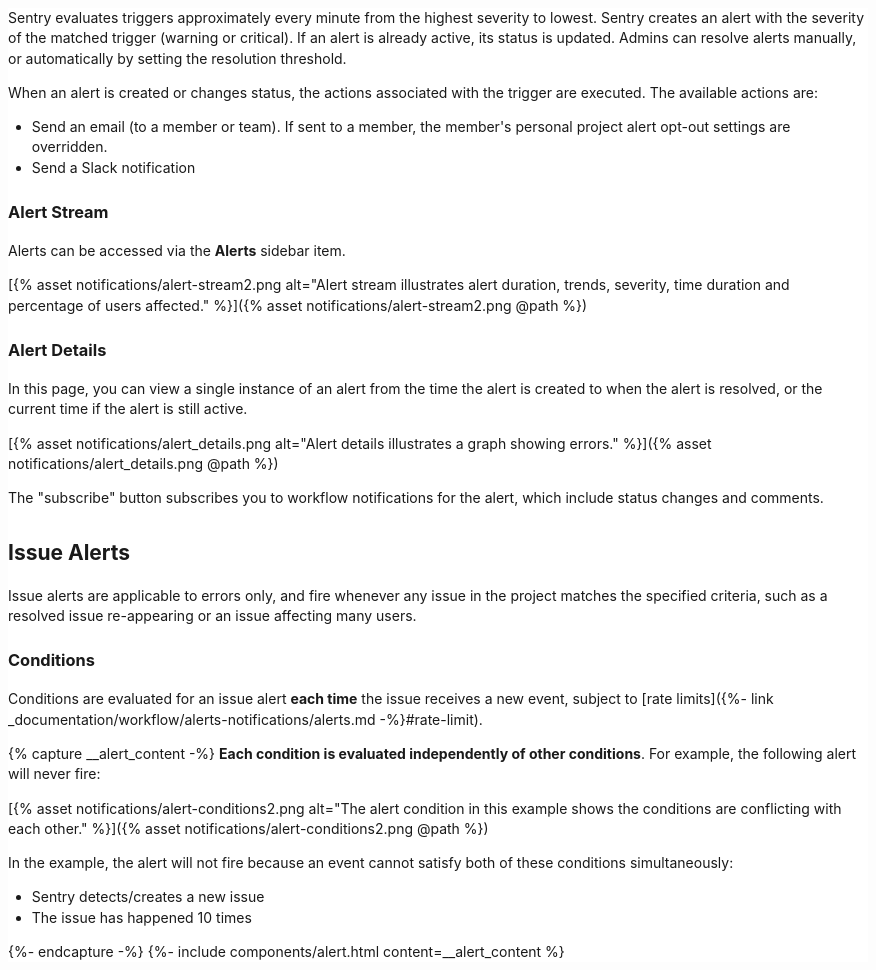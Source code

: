 Sentry evaluates triggers approximately every minute from the highest severity to lowest. Sentry creates an alert with the severity of the matched trigger (warning or critical). If an alert is already active, its status is updated. Admins can resolve alerts manually, or automatically by setting the resolution threshold.

When an alert is created or changes status, the actions associated with the trigger are executed. The available actions are:

- Send an email (to a member or team). If sent to a member, the member's personal project alert opt-out settings are overridden.
- Send a Slack notification

### Alert Stream

Alerts can be accessed via the **Alerts** sidebar item.

[{% asset notifications/alert-stream2.png alt="Alert stream illustrates alert duration, trends, severity, time duration and percentage of users affected." %}]({% asset notifications/alert-stream2.png @path %})

### Alert Details

In this page, you can view a single instance of an alert from the time the alert is created to when the alert is resolved, or the current time if the alert is still active.

[{% asset notifications/alert_details.png alt="Alert details illustrates a graph showing errors." %}]({% asset notifications/alert_details.png @path %})

The "subscribe" button subscribes you to workflow notifications for the alert, which include status changes and comments.

## Issue Alerts

Issue alerts are applicable to errors only, and fire whenever any issue in the project matches the specified criteria, such as a resolved issue re-appearing or an issue affecting many users.

### **Conditions**

Conditions are evaluated for an issue alert **each time** the issue receives a new event, subject to [rate limits]({%- link _documentation/workflow/alerts-notifications/alerts.md -%}#rate-limit).

{% capture __alert_content -%}
**Each condition is evaluated independently of other conditions**. For example, the following alert will never fire:

[{% asset notifications/alert-conditions2.png alt="The alert condition in this example shows the conditions are conflicting with each other." %}]({% asset notifications/alert-conditions2.png @path %})

In the example, the alert will not fire because an event cannot satisfy both of these conditions simultaneously:

- Sentry detects/creates a new issue
- The issue has happened 10 times

{%- endcapture -%}
{%- include components/alert.html
    content=__alert_content
%}
